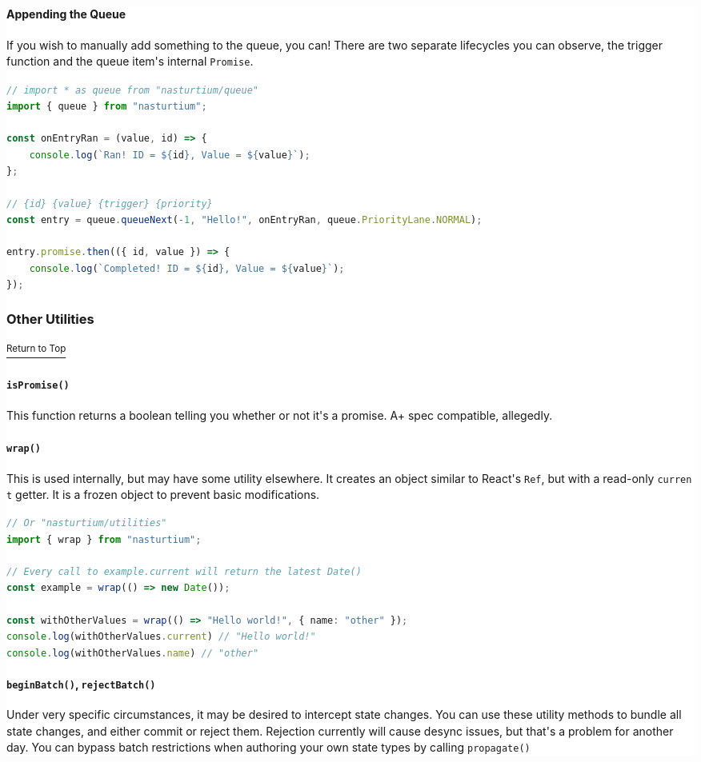#### Appending the Queue

If you wish to manually add something to the queue, you can! There are two separate lifecycles you can observe, the trigger function and the queue item's internal `Promise`.

```ts
// import * as queue from "nasturtium/queue"
import { queue } from "nasturtium";

const onEntryRan = (value, id) => {
    console.log(`Ran! ID = ${id}, Value = ${value}`);
};

// {id} {value} {trigger} {priority}
const entry = queue.queueNext(-1, "Hello!", onEntryRan, queue.PriorityLane.NORMAL);

entry.promise.then(({ id, value }) => {
    console.log(`Completed! ID = ${id}, Value = ${value}`);
});
```

### Other Utilities

<a href="#nasturtium">
    <sup>Return to Top</sup>
</a>

#### `isPromise()`

This function returns a boolean telling you whether or not it's a promise. A+ spec compatible, allegedly.

#### `wrap()`

This is used internally, but may have some utility elsewhere. It creates an object similar to React's `Ref`, but with a read-only `current` getter. It is a frozen object to prevent basic modifications.

```ts
// Or "nasturtium/utilities"
import { wrap } from "nasturtium";

// Every call to example.current will return the latest Date()
const example = wrap(() => new Date());

const withOtherValues = wrap(() => "Hello world!", { name: "other" });
console.log(withOtherValues.current) // "Hello world!"
console.log(withOtherValues.name) // "other"
```

#### `beginBatch()`, `rejectBatch()`

Under very specific circumstances, it may be desired to intercept state changes. You can use these utility methods to bundle all state changes, and either commit or reject them. Rejection currently will cause desync issues, but that's a problem for another day. You can bypass batch restrictions when authoring your own state types by calling `propagate()`
